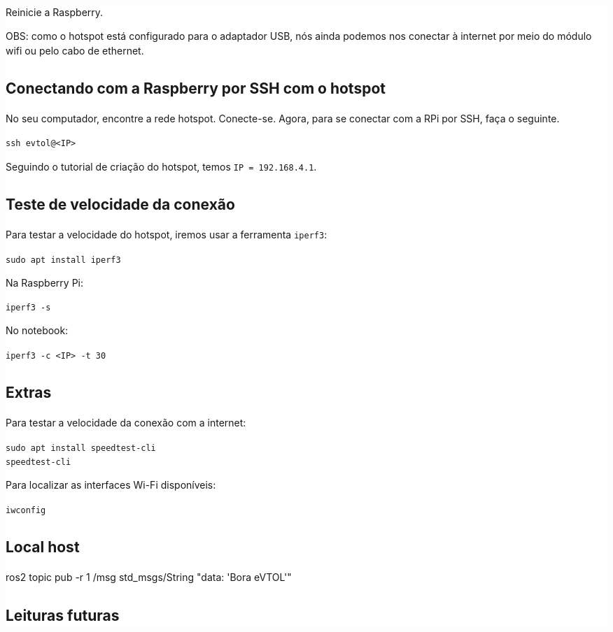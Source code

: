 
Reinicie a Raspberry.

OBS: como o hotspot está configurado para o adaptador USB, nós ainda podemos nos conectar à internet por meio do módulo wifi ou pelo cabo de ethernet.

## Conectando com a Raspberry por SSH com o hotspot

No seu computador, encontre a rede hotspot. Conecte-se. Agora, para se conectar com a RPi por SSH, faça o seguinte.

```shell
ssh evtol@<IP>
```

Seguindo o tutorial de criação do hotspot, temos `IP = 192.168.4.1`.

## Teste de velocidade da conexão


Para testar a velocidade do hotspot, iremos usar a ferramenta `iperf3`:

```shell
sudo apt install iperf3
```

Na Raspberry Pi:

```shell
iperf3 -s 
```

No notebook:
```
iperf3 -c <IP> -t 30
```

## Extras

Para testar a velocidade da conexão com a internet:

```shell
sudo apt install speedtest-cli
speedtest-cli
```


Para localizar as interfaces Wi-Fi disponíveis:

```shell
iwconfig
```


## Local host

ros2 topic pub -r 1 /msg std_msgs/String "data: 'Bora eVTOL'"

## Leituras futuras
